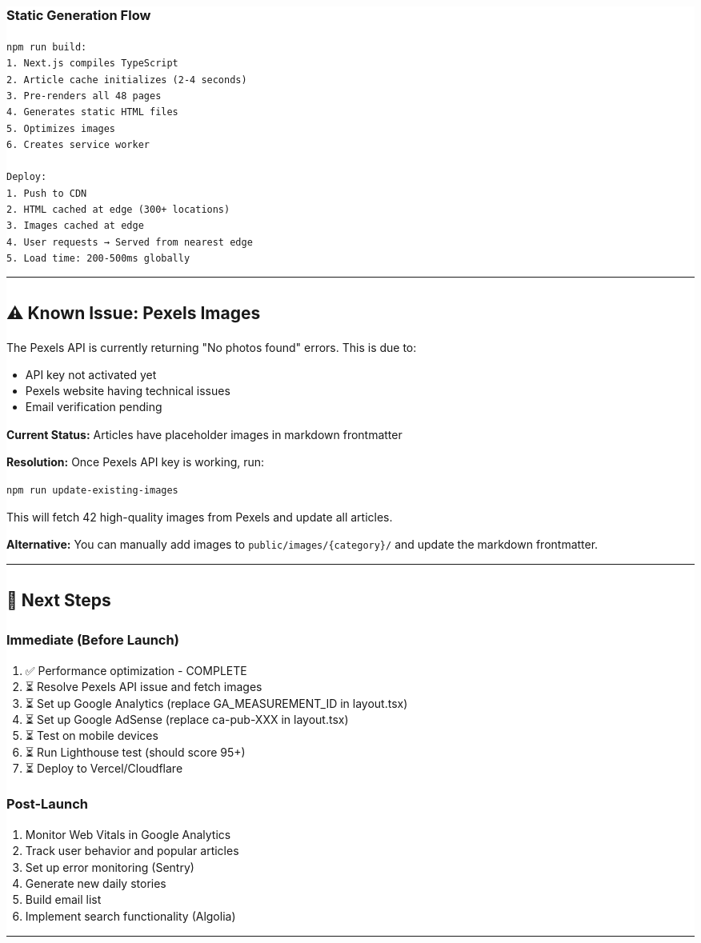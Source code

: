 ### Static Generation Flow
```
npm run build:
1. Next.js compiles TypeScript
2. Article cache initializes (2-4 seconds)
3. Pre-renders all 48 pages
4. Generates static HTML files
5. Optimizes images
6. Creates service worker

Deploy:
1. Push to CDN
2. HTML cached at edge (300+ locations)
3. Images cached at edge
4. User requests → Served from nearest edge
5. Load time: 200-500ms globally
```

---

## ⚠️ Known Issue: Pexels Images

The Pexels API is currently returning "No photos found" errors. This is due to:
- API key not activated yet
- Pexels website having technical issues
- Email verification pending

**Current Status:** Articles have placeholder images in markdown frontmatter

**Resolution:** Once Pexels API key is working, run:
```bash
npm run update-existing-images
```

This will fetch 42 high-quality images from Pexels and update all articles.

**Alternative:** You can manually add images to `public/images/{category}/` and update the markdown frontmatter.

---

## 🎯 Next Steps

### Immediate (Before Launch)
1. ✅ Performance optimization - COMPLETE
2. ⏳ Resolve Pexels API issue and fetch images
3. ⏳ Set up Google Analytics (replace GA_MEASUREMENT_ID in layout.tsx)
4. ⏳ Set up Google AdSense (replace ca-pub-XXX in layout.tsx)
5. ⏳ Test on mobile devices
6. ⏳ Run Lighthouse test (should score 95+)
7. ⏳ Deploy to Vercel/Cloudflare

### Post-Launch
1. Monitor Web Vitals in Google Analytics
2. Track user behavior and popular articles
3. Set up error monitoring (Sentry)
4. Generate new daily stories
5. Build email list
6. Implement search functionality (Algolia)

---
